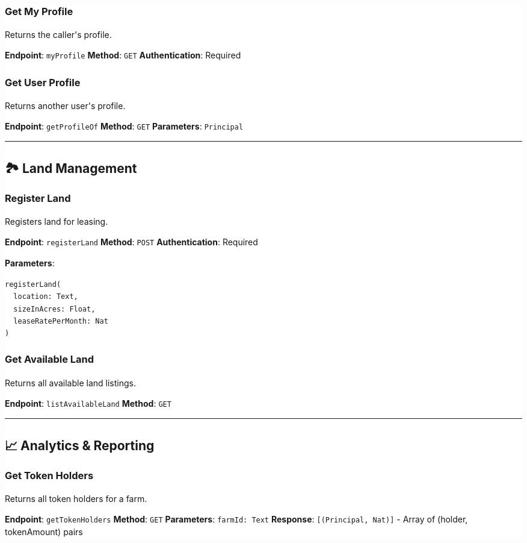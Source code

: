 ### Get My Profile
Returns the caller's profile.

**Endpoint**: `myProfile`
**Method**: `GET`
**Authentication**: Required

### Get User Profile
Returns another user's profile.

**Endpoint**: `getProfileOf`
**Method**: `GET`
**Parameters**: `Principal`

---

## 🏞️ Land Management

### Register Land
Registers land for leasing.

**Endpoint**: `registerLand`
**Method**: `POST`
**Authentication**: Required

**Parameters**:
```motoko
registerLand(
  location: Text,
  sizeInAcres: Float,
  leaseRatePerMonth: Nat
)
```

### Get Available Land
Returns all available land listings.

**Endpoint**: `listAvailableLand`
**Method**: `GET`

---

## 📈 Analytics & Reporting

### Get Token Holders
Returns all token holders for a farm.

**Endpoint**: `getTokenHolders`
**Method**: `GET`
**Parameters**: `farmId: Text`
**Response**: `[(Principal, Nat)]` - Array of (holder, tokenAmount) pairs
